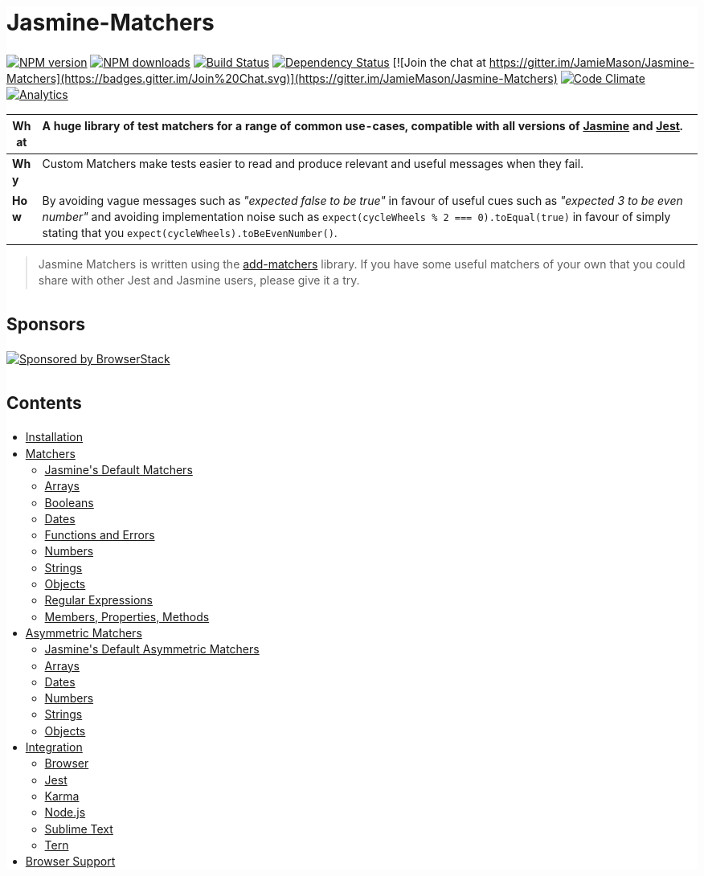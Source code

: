 # Jasmine-Matchers

[![NPM version](http://img.shields.io/npm/v/jasmine-expect.svg?style=flat-square)](https://www.npmjs.com/package/jasmine-expect)
[![NPM downloads](http://img.shields.io/npm/dm/jasmine-expect.svg?style=flat-square)](https://www.npmjs.com/package/Jasmine-Matchers)
[![Build Status](http://img.shields.io/travis/JamieMason/Jasmine-Matchers/master.svg?style=flat-square)](https://travis-ci.org/JamieMason/Jasmine-Matchers)
[![Dependency Status](http://img.shields.io/david/JamieMason/Jasmine-Matchers.svg?style=flat-square)](https://david-dm.org/JamieMason/Jasmine-Matchers)
[![Join the chat at https://gitter.im/JamieMason/Jasmine-Matchers](https://badges.gitter.im/Join%20Chat.svg)](https://gitter.im/JamieMason/Jasmine-Matchers)
[![Code Climate](https://img.shields.io/codeclimate/github/JamieMason/Jasmine-Matchers.svg?style=flat-square)](https://codeclimate.com/github/JamieMason/Jasmine-Matchers)
[![Analytics](https://ga-beacon.appspot.com/UA-45466560-5/jasmine-matchers?flat&useReferer)](https://github.com/igrigorik/ga-beacon)

|**What**|A huge library of test matchers for a range of common use-cases, compatible with all versions of [Jasmine](http://jasmine.github.io/) and [Jest](http://facebook.github.io/jest/).|
|---|:---|
|**Why**|Custom Matchers make tests easier to read and produce relevant and useful messages when they fail.|
|**How**|By avoiding vague messages such as _"expected false to be true"_ in favour of useful cues such as _"expected 3 to be even number"_ and avoiding implementation noise such as `expect(cycleWheels % 2 === 0).toEqual(true)` in favour of simply stating that you `expect(cycleWheels).toBeEvenNumber()`.|

> Jasmine Matchers is written using the [add-matchers](https://github.com/JamieMason/add-matchers) library. If you have some useful matchers of your own that you could share with other Jest and Jasmine users, please give it a try.

## Sponsors

<a href="https://browserstack.com"><img alt="Sponsored by BrowserStack" src="https://cdn.rawgit.com/JamieMason/Jasmine-Matchers/develop/browserstack.svg" height="40" /></a>

## Contents

* [Installation](#installation)
* [Matchers](#matchers)
  * [Jasmine's Default Matchers](#jasmines-default-matchers)
  * [Arrays](#arrays)
  * [Booleans](#booleans)
  * [Dates](#dates)
  * [Functions and Errors](#functions-and-errors)
  * [Numbers](#numbers)
  * [Strings](#strings)
  * [Objects](#objects)
  * [Regular Expressions](#regular-expressions)
  * [Members, Properties, Methods](#members-properties-methods)
* [Asymmetric Matchers](#asymmetric-matchers)
  * [Jasmine's Default Asymmetric Matchers](#jasmines-default-asymmetric-matchers)
  * [Arrays](#arrays-1)
  * [Dates](#dates-1)
  * [Numbers](#numbers-1)
  * [Strings](#strings-1)
  * [Objects](#objects-1)
* [Integration](#integration)
  * [Browser](#browser)
  * [Jest](#jest)
  * [Karma](#karma)
  * [Node.js](#nodejs)
  * [Sublime Text](#sublime-text)
  * [Tern](#tern)
* [Browser Support](#browser-support)
